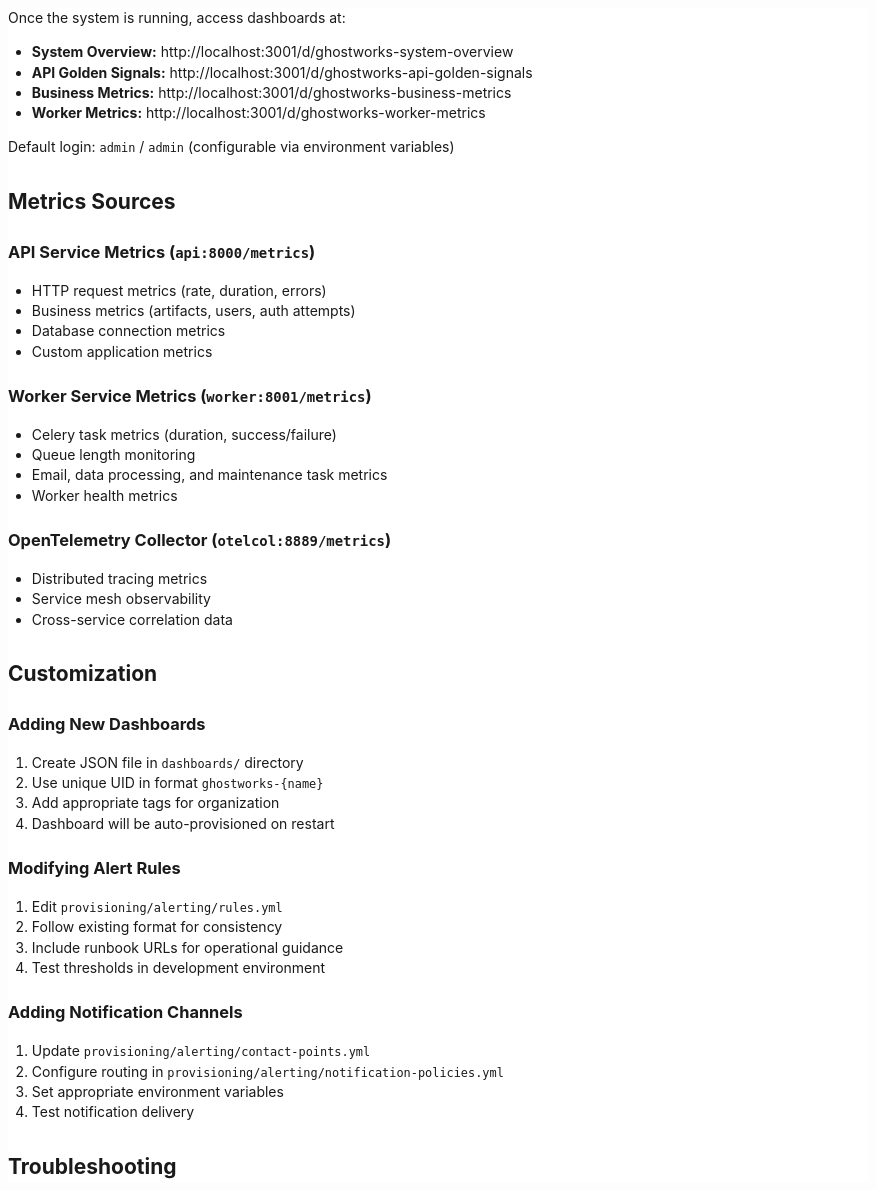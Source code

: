 Once the system is running, access dashboards at:

- **System Overview:** http://localhost:3001/d/ghostworks-system-overview
- **API Golden Signals:** http://localhost:3001/d/ghostworks-api-golden-signals
- **Business Metrics:** http://localhost:3001/d/ghostworks-business-metrics
- **Worker Metrics:** http://localhost:3001/d/ghostworks-worker-metrics

Default login: `admin` / `admin` (configurable via environment variables)

## Metrics Sources

### API Service Metrics (`api:8000/metrics`)
- HTTP request metrics (rate, duration, errors)
- Business metrics (artifacts, users, auth attempts)
- Database connection metrics
- Custom application metrics

### Worker Service Metrics (`worker:8001/metrics`)
- Celery task metrics (duration, success/failure)
- Queue length monitoring
- Email, data processing, and maintenance task metrics
- Worker health metrics

### OpenTelemetry Collector (`otelcol:8889/metrics`)
- Distributed tracing metrics
- Service mesh observability
- Cross-service correlation data

## Customization

### Adding New Dashboards
1. Create JSON file in `dashboards/` directory
2. Use unique UID in format `ghostworks-{name}`
3. Add appropriate tags for organization
4. Dashboard will be auto-provisioned on restart

### Modifying Alert Rules
1. Edit `provisioning/alerting/rules.yml`
2. Follow existing format for consistency
3. Include runbook URLs for operational guidance
4. Test thresholds in development environment

### Adding Notification Channels
1. Update `provisioning/alerting/contact-points.yml`
2. Configure routing in `provisioning/alerting/notification-policies.yml`
3. Set appropriate environment variables
4. Test notification delivery

## Troubleshooting
